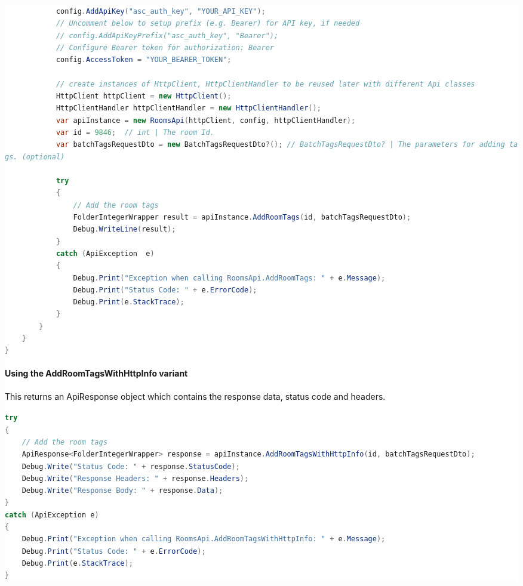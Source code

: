 ```csharp
            config.AddApiKey("asc_auth_key", "YOUR_API_KEY");
            // Uncomment below to setup prefix (e.g. Bearer) for API key, if needed
            // config.AddApiKeyPrefix("asc_auth_key", "Bearer");
            // Configure Bearer token for authorization: Bearer
            config.AccessToken = "YOUR_BEARER_TOKEN";

            // create instances of HttpClient, HttpClientHandler to be reused later with different Api classes
            HttpClient httpClient = new HttpClient();
            HttpClientHandler httpClientHandler = new HttpClientHandler();
            var apiInstance = new RoomsApi(httpClient, config, httpClientHandler);
            var id = 9846;  // int | The room Id.
            var batchTagsRequestDto = new BatchTagsRequestDto?(); // BatchTagsRequestDto? | The parameters for adding tags. (optional) 

            try
            {
                // Add the room tags
                FolderIntegerWrapper result = apiInstance.AddRoomTags(id, batchTagsRequestDto);
                Debug.WriteLine(result);
            }
            catch (ApiException  e)
            {
                Debug.Print("Exception when calling RoomsApi.AddRoomTags: " + e.Message);
                Debug.Print("Status Code: " + e.ErrorCode);
                Debug.Print(e.StackTrace);
            }
        }
    }
}
```

#### Using the AddRoomTagsWithHttpInfo variant
This returns an ApiResponse object which contains the response data, status code and headers.

```csharp
try
{
    // Add the room tags
    ApiResponse<FolderIntegerWrapper> response = apiInstance.AddRoomTagsWithHttpInfo(id, batchTagsRequestDto);
    Debug.Write("Status Code: " + response.StatusCode);
    Debug.Write("Response Headers: " + response.Headers);
    Debug.Write("Response Body: " + response.Data);
}
catch (ApiException e)
{
    Debug.Print("Exception when calling RoomsApi.AddRoomTagsWithHttpInfo: " + e.Message);
    Debug.Print("Status Code: " + e.ErrorCode);
    Debug.Print(e.StackTrace);
}
```
